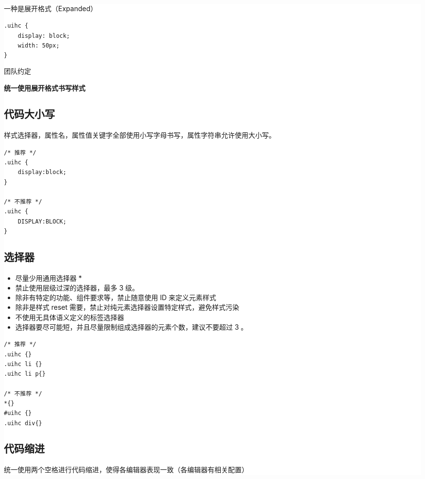 一种是展开格式（Expanded）

```
.uihc {
    display: block;
    width: 50px;
}
```

团队约定

**统一使用展开格式书写样式**

## 代码大小写

样式选择器，属性名，属性值关键字全部使用小写字母书写，属性字符串允许使用大小写。

```
/* 推荐 */
.uihc {
	display:block;
}

/* 不推荐 */
.uihc {
	DISPLAY:BLOCK;
}
```

## 选择器

- 尽量少用通用选择器 \*
- 禁止使用层级过深的选择器，最多 3 级。
- 除非有特定的功能、组件要求等，禁止随意使用 ID 来定义元素样式
- 除非是样式 reset 需要，禁止对纯元素选择器设置特定样式，避免样式污染
- 不使用无具体语义定义的标签选择器
- 选择器要尽可能短，并且尽量限制组成选择器的元素个数，建议不要超过 3 。

```
/* 推荐 */
.uihc {}
.uihc li {}
.uihc li p{}

/* 不推荐 */
*{}
#uihc {}
.uihc div{}
```

## 代码缩进

统一使用两个空格进行代码缩进，使得各编辑器表现一致（各编辑器有相关配置）
